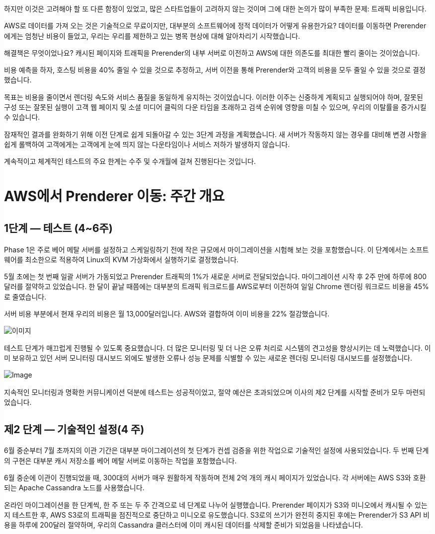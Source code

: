 하지만 이것은 고려해야 할 또 다른 함정이 있었고, 많은 스타트업들이 고려하지 않는 것이며 그에 대한 논의가 많이 부족한 문제: 트래픽 비용입니다.



AWS로 데이터를 가져 오는 것은 기술적으로 무료이지만, 대부분의 소프트웨어에 정적 데이터가 어떻게 유용한가요? 데이터를 이동하면 Prerender에게는 엄청난 비용이 들었고, 우리는 우리를 제한하고 있는 병목 현상에 대해 알아차리기 시작했습니다.

해결책은 무엇이었나요? 캐시된 페이지와 트래픽을 Prerender의 내부 서버로 이전하고 AWS에 대한 의존도를 최대한 빨리 줄이는 것이었습니다.

비용 예측을 하자, 호스팅 비용을 40% 줄일 수 있을 것으로 추정하고, 서버 이전을 통해 Prerender와 고객의 비용을 모두 줄일 수 있을 것으로 결정했습니다.

목표는 비용을 줄이면서 렌더링 속도와 서비스 품질을 동일하게 유지하는 것이었습니다. 이러한 이주는 신중하게 계획되고 실행되어야 하며, 잘못된 구성 또는 잘못된 실행이 고객 웹 페이지 및 소셜 미디어 클릭의 다운 타임을 초래하고 검색 순위에 영향을 미칠 수 있으며, 우리의 이탈률을 증가시킬 수 있습니다.



잠재적인 결과를 완화하기 위해 이전 단계로 쉽게 되돌아갈 수 있는 3단계 과정을 계획했습니다. 새 서버가 작동하지 않는 경우를 대비해 변경 사항을 쉽게 롤백하여 고객에게는 고객에게 눈에 띄지 않는 다운타임이나 서비스 저하가 발생하지 않습니다.

계속적이고 체계적인 테스트의 주요 한계는 수주 및 수개월에 걸쳐 진행된다는 것입니다.

# AWS에서 Prenderer 이동: 주간 개요

## 1단계 — 테스트 (4~6주)



Phase 1은 주로 베어 메탈 서버를 설정하고 스케일링하기 전에 작은 규모에서 마이그레이션을 시험해 보는 것을 포함했습니다. 이 단계에서는 소프트웨어를 최소한으로 적용하여 Linux의 KVM 가상화에서 실행하기로 결정했습니다.

5월 초에는 첫 번째 일괄 서버가 가동되었고 Prerender 트래픽의 1%가 새로운 서버로 전달되었습니다. 마이그레이션 시작 후 2주 만에 하루에 800달러를 절약하고 있었습니다. 한 달이 끝날 때쯤에는 대부분의 트래픽 워크로드를 AWS로부터 이전하여 일일 Chrome 렌더링 워크로드 비용을 45%로 줄였습니다.

서버 비용 부분에서 현재 우리의 비용은 월 13,000달러입니다. AWS와 결합하여 이미 비용을 22% 절감했습니다.

![이미지](/assets/img/2024-05-14-Howwereducedourannualservercostsby80from1Mto200kbymovingawayfromAWS_1.png)



테스트 단계가 매끄럽게 진행될 수 있도록 중요했습니다. 더 많은 모니터링 및 더 나은 오류 처리로 시스템의 견고성을 향상시키는 데 노력했습니다. 이미 보유하고 있던 서버 모니터링 대시보드 외에도 발생한 오류나 성능 문제를 식별할 수 있는 새로운 렌더링 모니터링 대시보드를 설정했습니다.

![Image](/assets/img/2024-05-14-Howwereducedourannualservercostsby80from1Mto200kbymovingawayfromAWS_2.png)

지속적인 모니터링과 명확한 커뮤니케이션 덕분에 테스트는 성공적이었고, 절약 예산은 초과되었으며 이사의 제2 단계를 시작할 준비가 모두 마련되었습니다.

## 제2 단계 — 기술적인 설정(4 주)



6월 중순부터 7월 초까지의 이관 기간은 대부분 마이그레이션의 첫 단계가 컨셉 검증을 위한 작업으로 기술적인 설정에 사용되었습니다. 두 번째 단계의 구현은 대부분 캐시 저장소를 베어 메탈 서버로 이동하는 작업을 포함했습니다.

6월 중순에 이관이 진행되었을 때, 300대의 서버가 매우 원활하게 작동하며 전체 2억 개의 캐시 페이지가 있었습니다. 각 서버에는 AWS S3와 호환되는 Apache Cassandra 노드를 사용했습니다.

온라인 마이그레이션을 한 단계씩, 한 주 또는 두 주 간격으로 네 단계로 나누어 실행했습니다. Prerender 페이지가 S3와 미니오에서 캐시될 수 있는지 테스트한 후, AWS S3로의 트래픽을 점진적으로 중단하고 미니오로 유도했습니다. S3로의 쓰기가 완전히 중지된 후에는 Prerender가 S3 API 비용을 하루에 200달러 절약하며, 우리의 Cassandra 클러스터에 이미 캐시된 데이터를 삭제할 준비가 되었음을 나타냈습니다.
